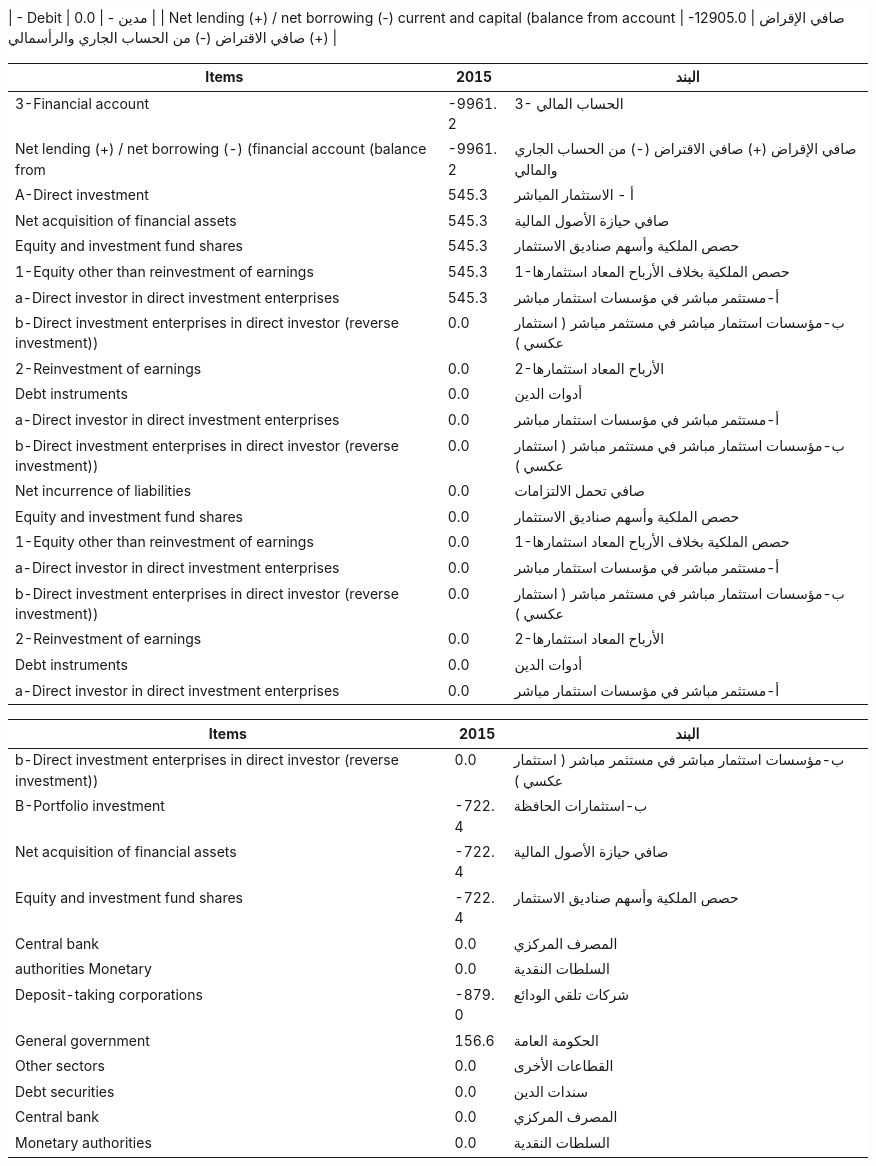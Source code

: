 | - Debit | 0.0 | - مدين |
| Net lending (+) / net borrowing (-) current and capital (balance from account | -12905.0 | صافي الإقراض (+) صافي الاقتراض (-) من الحساب الجاري والرأسمالي |

| Items | 2015 | البند |
|-------|------|------|
| 3-Financial account | -9961.2 | 3- الحساب المالي |
| Net lending (+) / net borrowing (-) (financial account (balance from | -9961.2 | صافي الإقراض (+) صافي الاقتراض (-) من الحساب الجاري والمالي |
| A-Direct investment | 545.3 | أ - الاستثمار المباشر |
| Net acquisition of financial assets | 545.3 | صافي حيازة الأصول المالية |
| Equity and investment fund shares | 545.3 | حصص الملكية وأسهم صناديق الاستثمار |
| 1-Equity other than reinvestment of earnings | 545.3 | 1-حصص الملكية بخلاف الأرباح المعاد استثمارها |
| a-Direct investor in direct investment enterprises | 545.3 | أ-مستثمر مباشر في مؤسسات استثمار مباشر |
| b-Direct investment enterprises in direct investor (reverse investment)) | 0.0 | ب-مؤسسات استثمار مباشر في مستثمر مباشر ( استثمار عكسي ) |
| 2-Reinvestment of earnings | 0.0 | 2-الأرباح المعاد استثمارها |
| Debt instruments | 0.0 | أدوات الدين |
| a-Direct investor in direct investment enterprises | 0.0 | أ-مستثمر مباشر في مؤسسات استثمار مباشر |
| b-Direct investment enterprises in direct investor (reverse investment)) | 0.0 | ب-مؤسسات استثمار مباشر في مستثمر مباشر ( استثمار عكسي ) |
| Net incurrence of liabilities | 0.0 | صافي تحمل الالتزامات |
| Equity and investment fund shares | 0.0 | حصص الملكية وأسهم صناديق الاستثمار |
| 1-Equity other than reinvestment of earnings | 0.0 | 1-حصص الملكية بخلاف الأرباح المعاد استثمارها |
| a-Direct investor in direct investment enterprises | 0.0 | أ-مستثمر مباشر في مؤسسات استثمار مباشر |
| b-Direct investment enterprises in direct investor (reverse investment)) | 0.0 | ب-مؤسسات استثمار مباشر في مستثمر مباشر ( استثمار عكسي ) |
| 2-Reinvestment of earnings | 0.0 | 2-الأرباح المعاد استثمارها |
| Debt instruments | 0.0 | أدوات الدين |
| a-Direct investor in direct investment enterprises | 0.0 | أ-مستثمر مباشر في مؤسسات استثمار مباشر |

| Items | 2015 | البند |
|-------|------|------|
| b-Direct investment enterprises in direct investor (reverse investment)) | 0.0 | ب-مؤسسات استثمار مباشر في مستثمر مباشر ( استثمار عكسي ) |
| B-Portfolio investment | -722.4 | ب-استثمارات الحافظة |
| Net acquisition of financial assets | -722.4 | صافي حيازة الأصول المالية |
| Equity and investment fund shares | -722.4 | حصص الملكية وأسهم صناديق الاستثمار |
| Central bank | 0.0 | المصرف المركزي |
| authorities Monetary | 0.0 | السلطات النقدية |
| Deposit-taking corporations | -879.0 | شركات تلقي الودائع |
| General government | 156.6 | الحكومة العامة |
| Other sectors | 0.0 | القطاعات الأخرى |
| Debt securities | 0.0 | سندات الدين |
| Central bank | 0.0 | المصرف المركزي |
| Monetary authorities | 0.0 | السلطات النقدية |
